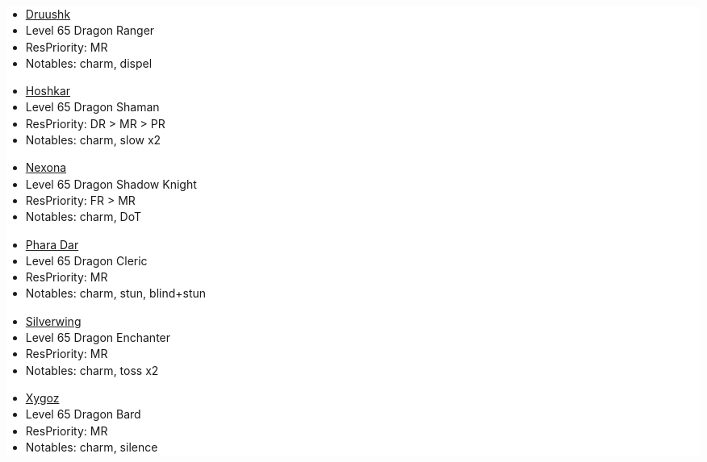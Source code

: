   <div class="card dragon" style="border-color:fuchsia">
    <ul>
      <li><a href="druushk">Druushk</a></li>
      <li>Level 65 Dragon Ranger</li>
      <li>ResPriority: MR</li>
      <li>Notables: charm, dispel</li>
    </ul>
  </div>
  <div class="card dragon" style="border-top-color:yellow;border-right-color:yellow;border-bottom-color:fuchsia;border-left-color:green;">
    <ul>
      <li><a href="hoshkar">Hoshkar</a></li>
      <li>Level 65 Dragon Shaman</li>
      <li>ResPriority: DR > MR > PR</li>
      <li>Notables: charm, slow x2</li>
    </ul>
  </div>
  <div class="card dragon" style="border-top-color:red;border-right-color:red;border-bottom-color:fuchsia;border-left-color:fuchsia;">
    <ul>
      <li><a href="nexona">Nexona</a></li>
      <li>Level 65 Dragon Shadow Knight</li>
      <li>ResPriority: FR > MR</li>
      <li>Notables: charm, DoT</li>
    </ul>
  </div>
  <div class="card dragon" style="border-color:fuchsia">
    <ul>
      <li><a href="phara_dar">Phara Dar</a></li>
      <li>Level 65 Dragon Cleric</li>
      <li>ResPriority: MR</li>
      <li>Notables: charm, stun, blind+stun</li>
    </ul>
  </div>
  <div class="card dragon" style="border-color:fuchsia">
    <ul>
      <li><a href="silverwing">Silverwing</a></li>
      <li>Level 65 Dragon Enchanter</li>
      <li>ResPriority: MR</li>
      <li>Notables: charm, toss x2</li>
    </ul>
  </div>
  <div class="card dragon" style="border-color:fuchsia">
    <ul>
      <li><a href="xygoz">Xygoz</a></li>
      <li>Level 65 Dragon Bard</li>
      <li>ResPriority: MR</li>
      <li>Notables: charm, silence</li>
    </ul>
  </div>
</div>
